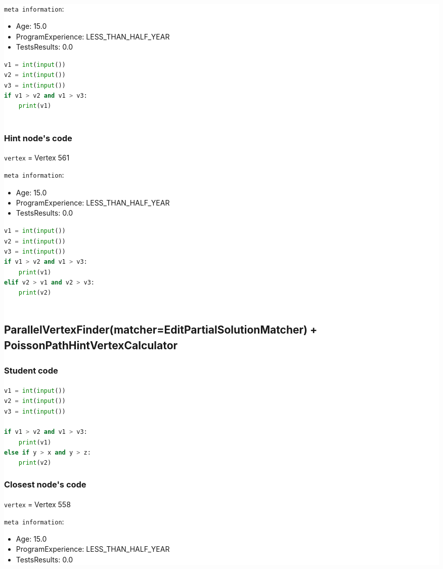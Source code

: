 `meta information`:
* Age: 15.0
* ProgramExperience: LESS_THAN_HALF_YEAR
* TestsResults: 0.0


```python
v1 = int(input())
v2 = int(input())
v3 = int(input())
if v1 > v2 and v1 > v3:
    print(v1)
    
```

### Hint node's code 
`vertex` = Vertex 561

`meta information`:
* Age: 15.0
* ProgramExperience: LESS_THAN_HALF_YEAR
* TestsResults: 0.0


```python
v1 = int(input())
v2 = int(input())
v3 = int(input())
if v1 > v2 and v1 > v3:
    print(v1)
elif v2 > v1 and v2 > v3:
    print(v2)
    
```
## ParallelVertexFinder(matcher=EditPartialSolutionMatcher) + PoissonPathHintVertexCalculator

### Student code
```python
v1 = int(input())
v2 = int(input())
v3 = int(input())

if v1 > v2 and v1 > v3:
    print(v1)
else if y > x and y > z:
    print(v2)
```

### Closest node's code
`vertex` = Vertex 558

`meta information`:
* Age: 15.0
* ProgramExperience: LESS_THAN_HALF_YEAR
* TestsResults: 0.0
